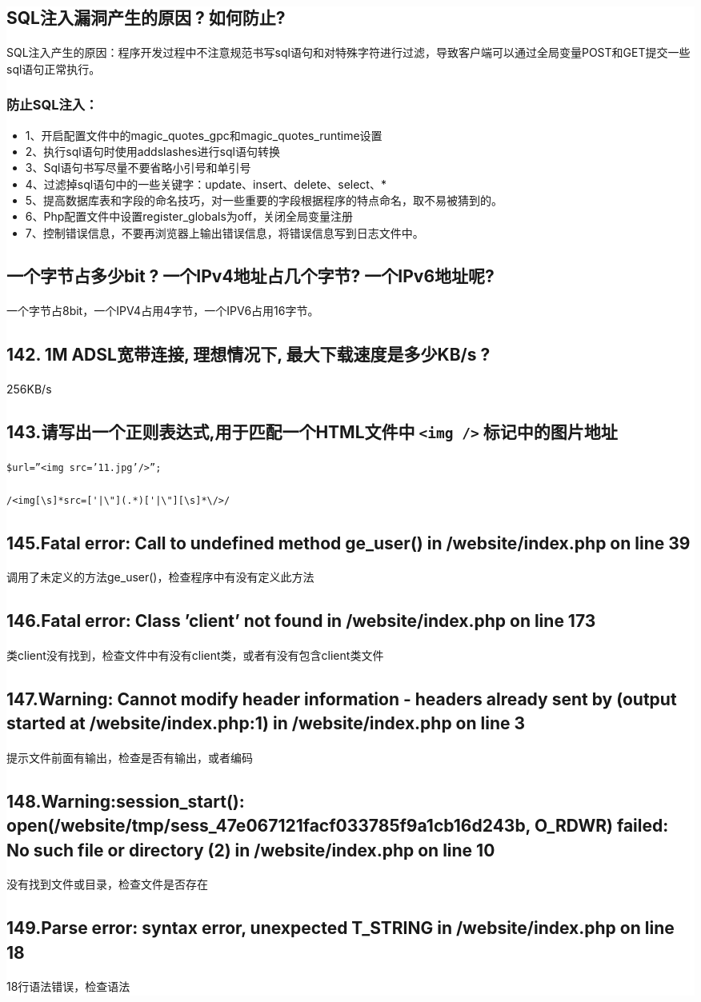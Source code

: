 ## SQL注入漏洞产生的原因 ? 如何防止?
SQL注入产生的原因：程序开发过程中不注意规范书写sql语句和对特殊字符进行过滤，导致客户端可以通过全局变量POST和GET提交一些sql语句正常执行。
### 防止SQL注入：
- 1、开启配置文件中的magic_quotes_gpc和magic_quotes_runtime设置
- 2、执行sql语句时使用addslashes进行sql语句转换
- 3、Sql语句书写尽量不要省略小引号和单引号
- 4、过滤掉sql语句中的一些关键字：update、insert、delete、select、*
- 5、提高数据库表和字段的命名技巧，对一些重要的字段根据程序的特点命名，取不易被猜到的。
- 6、Php配置文件中设置register_globals为off，关闭全局变量注册
- 7、控制错误信息，不要再浏览器上输出错误信息，将错误信息写到日志文件中。

## 一个字节占多少bit ? 一个IPv4地址占几个字节? 一个IPv6地址呢?
一个字节占8bit，一个IPV4占用4字节，一个IPV6占用16字节。

## 142. 1M ADSL宽带连接, 理想情况下, 最大下载速度是多少KB/s ?
256KB/s

## 143.请写出一个正则表达式,用于匹配一个HTML文件中 `<img />` 标记中的图片地址
```
$url=”<img src=’11.jpg’/>”;

/<img[\s]*src=['|\"](.*)['|\"][\s]*\/>/
```

## 145.Fatal error: Call to undefined method ge_user() in /website/index.php on line 39
调用了未定义的方法ge_user()，检查程序中有没有定义此方法

## 146.Fatal error: Class ’client’ not found in /website/index.php on line 173
类client没有找到，检查文件中有没有client类，或者有没有包含client类文件

## 147.Warning: Cannot modify header information - headers already sent by (output started at /website/index.php:1) in /website/index.php on line 3
提示文件前面有输出，检查是否有输出，或者编码

## 148.Warning:session_start(): open(/website/tmp/sess_47e067121facf033785f9a1cb16d243b, O_RDWR) failed: No such file or directory (2) in /website/index.php on line 10
没有找到文件或目录，检查文件是否存在

## 149.Parse error: syntax error, unexpected T_STRING in /website/index.php on line 18
18行语法错误，检查语法
